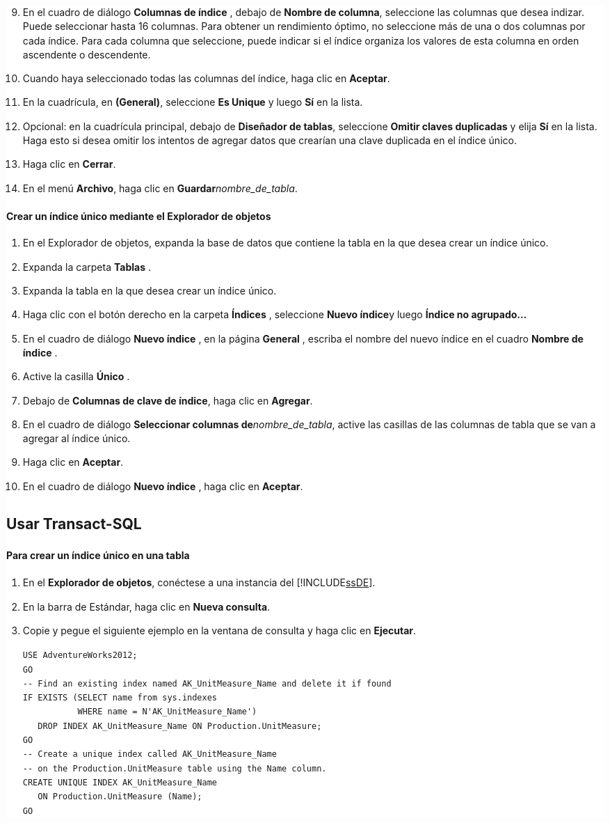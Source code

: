 9. En el cuadro de diálogo **Columnas de índice** , debajo de **Nombre de columna**, seleccione las columnas que desea indizar. Puede seleccionar hasta 16 columnas. Para obtener un rendimiento óptimo, no seleccione más de una o dos columnas por cada índice. Para cada columna que seleccione, puede indicar si el índice organiza los valores de esta columna en orden ascendente o descendente.  
  
10. Cuando haya seleccionado todas las columnas del índice, haga clic en **Aceptar**.  
  
11. En la cuadrícula, en **(General)**, seleccione **Es Unique** y luego **Sí** en la lista.  
  
12. Opcional: en la cuadrícula principal, debajo de **Diseñador de tablas**, seleccione **Omitir claves duplicadas** y elija **Sí** en la lista. Haga esto si desea omitir los intentos de agregar datos que crearían una clave duplicada en el índice único.  
  
13. Haga clic en **Cerrar**.  
  
14. En el menú **Archivo**, haga clic en **Guardar***nombre_de_tabla*.  
  
#### <a name="create-a-unique-index-by-using-object-explorer"></a>Crear un índice único mediante el Explorador de objetos  
  
1.  En el Explorador de objetos, expanda la base de datos que contiene la tabla en la que desea crear un índice único.  
  
2.  Expanda la carpeta **Tablas** .  
  
3.  Expanda la tabla en la que desea crear un índice único.  
  
4.  Haga clic con el botón derecho en la carpeta **Índices** , seleccione **Nuevo índice**y luego **Índice no agrupado…**  
  
5.  En el cuadro de diálogo **Nuevo índice** , en la página **General** , escriba el nombre del nuevo índice en el cuadro **Nombre de índice** .  
  
6.  Active la casilla **Único** .  
  
7.  Debajo de **Columnas de clave de índice**, haga clic en **Agregar**.  
  
8.  En el cuadro de diálogo **Seleccionar columnas de***nombre_de_tabla*, active las casillas de las columnas de tabla que se van a agregar al índice único.  
  
9. Haga clic en **Aceptar**.  
  
10. En el cuadro de diálogo **Nuevo índice** , haga clic en **Aceptar**.  
  
##  <a name="TsqlProcedure"></a> Usar Transact-SQL  
  
#### <a name="to-create-a-unique-index-on-a-table"></a>Para crear un índice único en una tabla  
  
1.  En el **Explorador de objetos**, conéctese a una instancia del [!INCLUDE[ssDE](../../includes/ssde-md.md)].  
  
2.  En la barra de Estándar, haga clic en **Nueva consulta**.  
  
3.  Copie y pegue el siguiente ejemplo en la ventana de consulta y haga clic en **Ejecutar**.  
  
    ```  
    USE AdventureWorks2012;  
    GO  
    -- Find an existing index named AK_UnitMeasure_Name and delete it if found  
    IF EXISTS (SELECT name from sys.indexes  
               WHERE name = N'AK_UnitMeasure_Name')   
       DROP INDEX AK_UnitMeasure_Name ON Production.UnitMeasure;   
    GO  
    -- Create a unique index called AK_UnitMeasure_Name  
    -- on the Production.UnitMeasure table using the Name column.  
    CREATE UNIQUE INDEX AK_UnitMeasure_Name   
       ON Production.UnitMeasure (Name);   
    GO  
    ```  
  